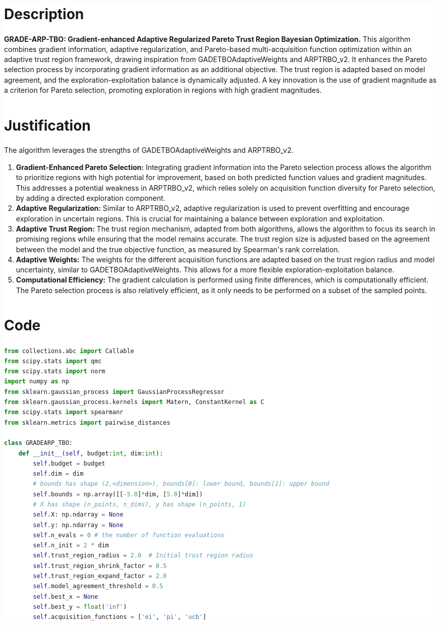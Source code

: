 # Description
**GRADE-ARP-TBO: Gradient-enhanced Adaptive Regularized Pareto Trust Region Bayesian Optimization.** This algorithm combines gradient information, adaptive regularization, and Pareto-based multi-acquisition function optimization within an adaptive trust region framework, drawing inspiration from GADETBOAdaptiveWeights and ARPTRBO_v2. It enhances the Pareto selection process by incorporating gradient information as an additional objective. The trust region is adapted based on model agreement, and the exploration-exploitation balance is dynamically adjusted. A key innovation is the use of gradient magnitude as a criterion for Pareto selection, promoting exploration in regions with high gradient magnitudes.

# Justification
The algorithm leverages the strengths of GADETBOAdaptiveWeights and ARPTRBO_v2.
1.  **Gradient-Enhanced Pareto Selection:** Integrating gradient information into the Pareto selection process allows the algorithm to prioritize regions with high potential for improvement, based on both predicted function values and gradient magnitudes. This addresses a potential weakness in ARPTRBO_v2, which relies solely on acquisition function diversity for Pareto selection, by adding a directed exploration component.
2.  **Adaptive Regularization:** Similar to ARPTRBO_v2, adaptive regularization is used to prevent overfitting and encourage exploration in uncertain regions. This is crucial for maintaining a balance between exploration and exploitation.
3.  **Adaptive Trust Region:** The trust region mechanism, adapted from both algorithms, allows the algorithm to focus its search in promising regions while ensuring that the model remains accurate. The trust region size is adjusted based on the agreement between the model and the true objective function, as measured by Spearman's rank correlation.
4. **Adaptive Weights:** The weights for the different acquisition functions are adapted based on the trust region radius and model uncertainty, similar to GADETBOAdaptiveWeights. This allows for a more flexible exploration-exploitation balance.
5. **Computational Efficiency:** The gradient calculation is performed using finite differences, which is computationally efficient. The Pareto selection process is also relatively efficient, as it only needs to be performed on a subset of the sampled points.

# Code
```python
from collections.abc import Callable
from scipy.stats import qmc
from scipy.stats import norm
import numpy as np
from sklearn.gaussian_process import GaussianProcessRegressor
from sklearn.gaussian_process.kernels import Matern, ConstantKernel as C
from scipy.stats import spearmanr
from sklearn.metrics import pairwise_distances

class GRADEARP_TBO:
    def __init__(self, budget:int, dim:int):
        self.budget = budget
        self.dim = dim
        # bounds has shape (2,<dimension>), bounds[0]: lower bound, bounds[1]: upper bound
        self.bounds = np.array([[-5.0]*dim, [5.0]*dim])
        # X has shape (n_points, n_dims), y has shape (n_points, 1)
        self.X: np.ndarray = None
        self.y: np.ndarray = None
        self.n_evals = 0 # the number of function evaluations
        self.n_init = 2 * dim
        self.trust_region_radius = 2.0  # Initial trust region radius
        self.trust_region_shrink_factor = 0.5
        self.trust_region_expand_factor = 2.0
        self.model_agreement_threshold = 0.5
        self.best_x = None
        self.best_y = float('inf')
        self.acquisition_functions = ['ei', 'pi', 'ucb']
```